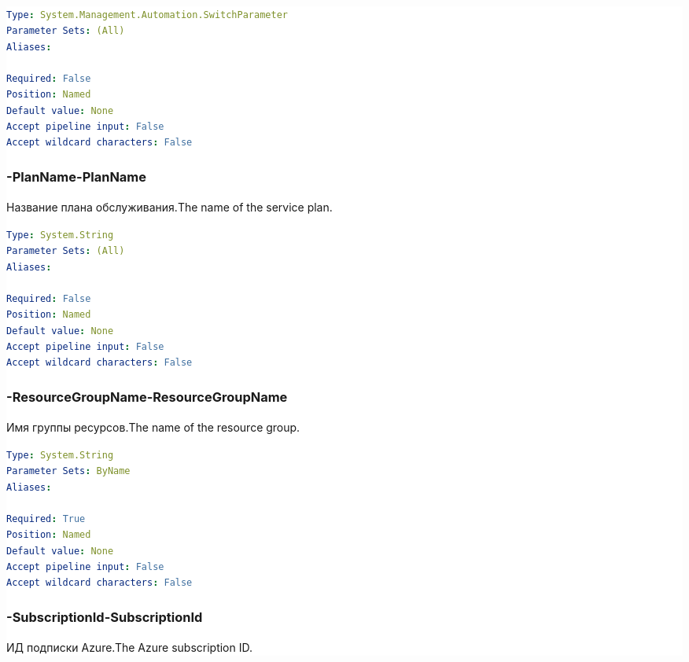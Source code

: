 ```yaml
Type: System.Management.Automation.SwitchParameter
Parameter Sets: (All)
Aliases:

Required: False
Position: Named
Default value: None
Accept pipeline input: False
Accept wildcard characters: False
```

### <span data-ttu-id="c8753-140">-PlanName</span><span class="sxs-lookup"><span data-stu-id="c8753-140">-PlanName</span></span>
<span data-ttu-id="c8753-141">Название плана обслуживания.</span><span class="sxs-lookup"><span data-stu-id="c8753-141">The name of the service plan.</span></span>

```yaml
Type: System.String
Parameter Sets: (All)
Aliases:

Required: False
Position: Named
Default value: None
Accept pipeline input: False
Accept wildcard characters: False
```

### <span data-ttu-id="c8753-142">-ResourceGroupName</span><span class="sxs-lookup"><span data-stu-id="c8753-142">-ResourceGroupName</span></span>
<span data-ttu-id="c8753-143">Имя группы ресурсов.</span><span class="sxs-lookup"><span data-stu-id="c8753-143">The name of the resource group.</span></span>

```yaml
Type: System.String
Parameter Sets: ByName
Aliases:

Required: True
Position: Named
Default value: None
Accept pipeline input: False
Accept wildcard characters: False
```

### <span data-ttu-id="c8753-144">-SubscriptionId</span><span class="sxs-lookup"><span data-stu-id="c8753-144">-SubscriptionId</span></span>
<span data-ttu-id="c8753-145">ИД подписки Azure.</span><span class="sxs-lookup"><span data-stu-id="c8753-145">The Azure subscription ID.</span></span>
